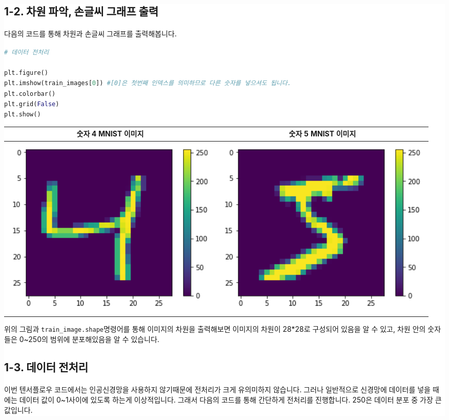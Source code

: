 ## 1-2. 차원 파악, 손글씨 그래프 출력

다음의 코드를 통해 차원과 손글씨 그래프를 출력해봅니다.

```python
# 데이터 전처리

plt.figure()
plt.imshow(train_images[0]) #[0]은 첫번째 인덱스를 의미하므로 다른 숫자를 넣으셔도 됩니다.
plt.colorbar()
plt.grid(False)
plt.show()
```

숫자 4 MNIST 이미지        | 숫자 5 MNIST 이미지
:-------------------------:|:-------------------------:
<img src="/img/all_deaplearning/part5/four.png" style="width: 400px;"/>  |  <img src="/img/all_deaplearning/part5/five.png" style="width: 400px;"/>

위의 그림과 `train_image.shape`명령어를 통해 이미지의 차원을 출력해보면 이미지의 차원이 28*28로 구성되어 있음을 알 수 있고, 차원 안의 숫자들은
0~250의 범위에 분포해있음을 알 수 있습니다.

## 1-3. 데이터 전처리

이번 텐서플로우 코드에서는 인공신경망을 사용하지 않기때문에 전처리가 크게 유의미하지 않습니다. 그러나 일반적으로 신경망에 데이터를 넣을 때에는 데이터 값이 0~1사이에 있도록 하는게
이상적입니다. 그래서 다음의 코드를 통해 간단하게 전처리를 진행합니다. 250은 데이터 분포 중 가장 큰 값입니다.
